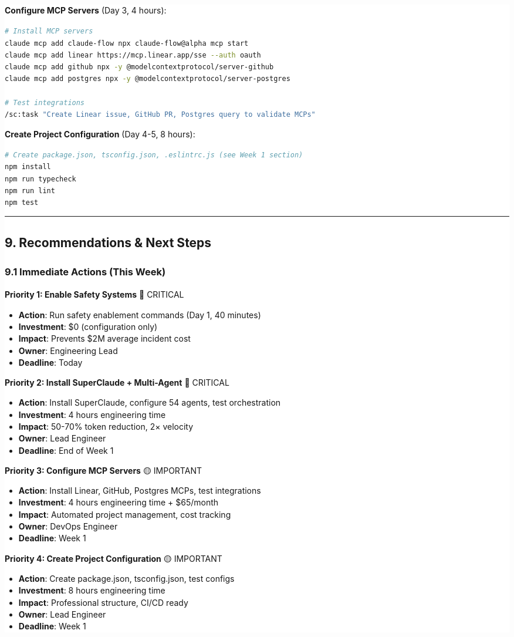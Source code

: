 **Configure MCP Servers** (Day 3, 4 hours):
```bash
# Install MCP servers
claude mcp add claude-flow npx claude-flow@alpha mcp start
claude mcp add linear https://mcp.linear.app/sse --auth oauth
claude mcp add github npx -y @modelcontextprotocol/server-github
claude mcp add postgres npx -y @modelcontextprotocol/server-postgres

# Test integrations
/sc:task "Create Linear issue, GitHub PR, Postgres query to validate MCPs"
```

**Create Project Configuration** (Day 4-5, 8 hours):
```bash
# Create package.json, tsconfig.json, .eslintrc.js (see Week 1 section)
npm install
npm run typecheck
npm run lint
npm test
```

---

## 9. Recommendations & Next Steps

### 9.1 Immediate Actions (This Week)

**Priority 1: Enable Safety Systems** 🔴 CRITICAL
- **Action**: Run safety enablement commands (Day 1, 40 minutes)
- **Investment**: $0 (configuration only)
- **Impact**: Prevents $2M average incident cost
- **Owner**: Engineering Lead
- **Deadline**: Today

**Priority 2: Install SuperClaude + Multi-Agent** 🔴 CRITICAL
- **Action**: Install SuperClaude, configure 54 agents, test orchestration
- **Investment**: 4 hours engineering time
- **Impact**: 50-70% token reduction, 2× velocity
- **Owner**: Lead Engineer
- **Deadline**: End of Week 1

**Priority 3: Configure MCP Servers** 🟡 IMPORTANT
- **Action**: Install Linear, GitHub, Postgres MCPs, test integrations
- **Investment**: 4 hours engineering time + $65/month
- **Impact**: Automated project management, cost tracking
- **Owner**: DevOps Engineer
- **Deadline**: Week 1

**Priority 4: Create Project Configuration** 🟡 IMPORTANT
- **Action**: Create package.json, tsconfig.json, test configs
- **Investment**: 8 hours engineering time
- **Impact**: Professional structure, CI/CD ready
- **Owner**: Lead Engineer
- **Deadline**: Week 1
